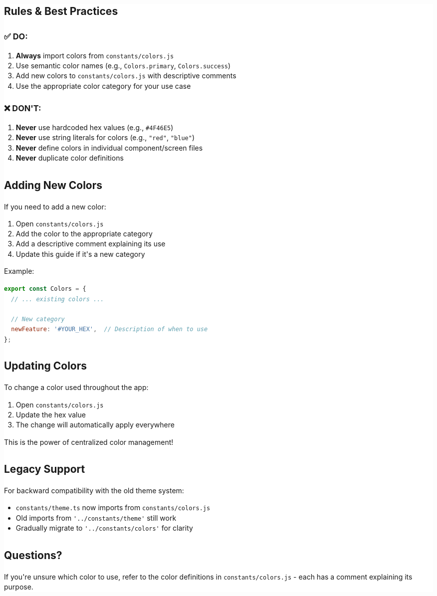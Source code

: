 ## Rules & Best Practices

### ✅ DO:
1. **Always** import colors from `constants/colors.js`
2. Use semantic color names (e.g., `Colors.primary`, `Colors.success`)
3. Add new colors to `constants/colors.js` with descriptive comments
4. Use the appropriate color category for your use case

### ❌ DON'T:
1. **Never** use hardcoded hex values (e.g., `#4F46E5`)
2. **Never** use string literals for colors (e.g., `"red"`, `"blue"`)
3. **Never** define colors in individual component/screen files
4. **Never** duplicate color definitions

## Adding New Colors

If you need to add a new color:

1. Open `constants/colors.js`
2. Add the color to the appropriate category
3. Add a descriptive comment explaining its use
4. Update this guide if it's a new category

Example:
```javascript
export const Colors = {
  // ... existing colors ...
  
  // New category
  newFeature: '#YOUR_HEX',  // Description of when to use
};
```

## Updating Colors

To change a color used throughout the app:

1. Open `constants/colors.js`
2. Update the hex value
3. The change will automatically apply everywhere

This is the power of centralized color management!

## Legacy Support

For backward compatibility with the old theme system:

- `constants/theme.ts` now imports from `constants/colors.js`
- Old imports from `'../constants/theme'` still work
- Gradually migrate to `'../constants/colors'` for clarity

## Questions?

If you're unsure which color to use, refer to the color definitions in `constants/colors.js` - each has a comment explaining its purpose.
